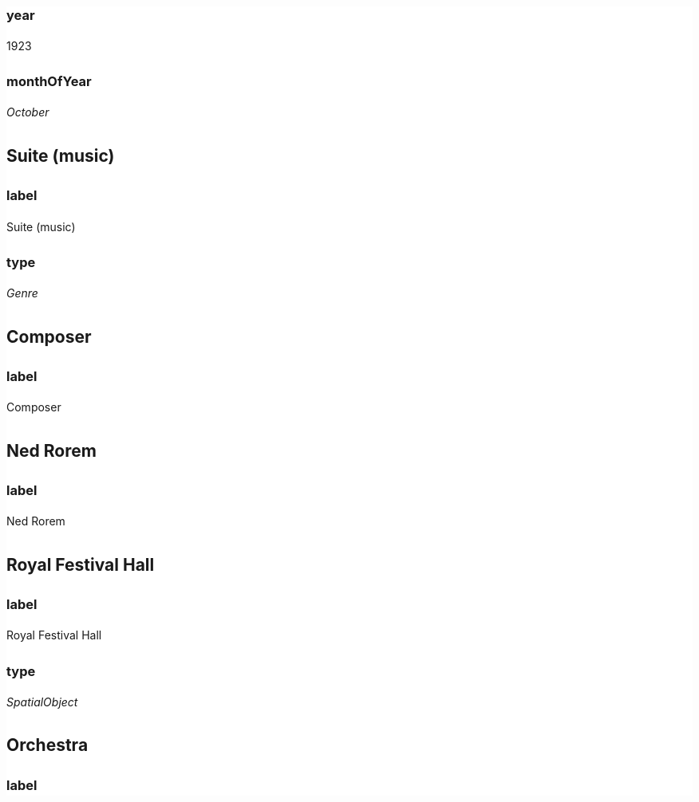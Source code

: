### year


1923

### monthOfYear


*October*

## Suite (music)

### label


Suite (music)

### type


*Genre*

## Composer

### label


Composer

## Ned Rorem

### label


Ned Rorem

## Royal Festival Hall

### label


Royal Festival Hall

### type


*SpatialObject*

## Orchestra

### label

